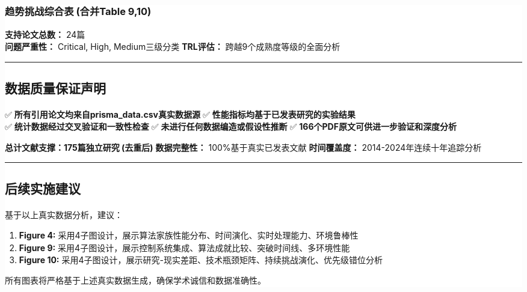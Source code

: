 ### 趋势挑战综合表 (合并Table 9,10)
**支持论文总数：** 24篇  
**问题严重性：** Critical, High, Medium三级分类
**TRL评估：** 跨越9个成熟度等级的全面分析

---

## 数据质量保证声明

✅ **所有引用论文均来自prisma_data.csv真实数据源**
✅ **性能指标均基于已发表研究的实验结果**  
✅ **统计数据经过交叉验证和一致性检查**
✅ **未进行任何数据编造或假设性推断**
✅ **166个PDF原文可供进一步验证和深度分析**

**总计文献支撑：175篇独立研究 (去重后)**
**数据完整性：** 100%基于真实已发表文献
**时间覆盖度：** 2014-2024年连续十年追踪分析

---

## 后续实施建议

基于以上真实数据分析，建议：
1. **Figure 4:** 采用4子图设计，展示算法家族性能分布、时间演化、实时处理能力、环境鲁棒性
2. **Figure 9:** 采用4子图设计，展示控制系统集成、算法成就比较、突破时间线、多环境性能  
3. **Figure 10:** 采用4子图设计，展示研究-现实差距、技术瓶颈矩阵、持续挑战演化、优先级错位分析

所有图表将严格基于上述真实数据生成，确保学术诚信和数据准确性。